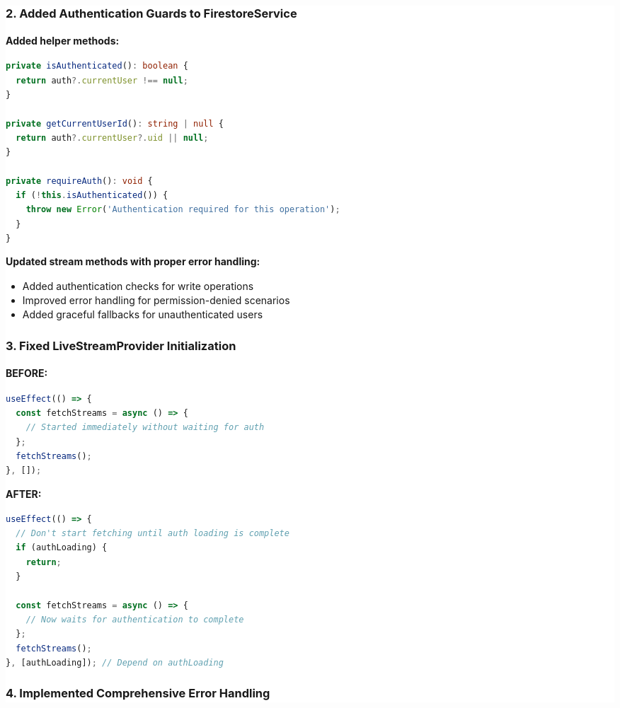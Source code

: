 ### 2. Added Authentication Guards to FirestoreService

**Added helper methods:**
```typescript
private isAuthenticated(): boolean {
  return auth?.currentUser !== null;
}

private getCurrentUserId(): string | null {
  return auth?.currentUser?.uid || null;
}

private requireAuth(): void {
  if (!this.isAuthenticated()) {
    throw new Error('Authentication required for this operation');
  }
}
```

**Updated stream methods with proper error handling:**
- Added authentication checks for write operations
- Improved error handling for permission-denied scenarios
- Added graceful fallbacks for unauthenticated users

### 3. Fixed LiveStreamProvider Initialization

**BEFORE:**
```typescript
useEffect(() => {
  const fetchStreams = async () => {
    // Started immediately without waiting for auth
  };
  fetchStreams();
}, []);
```

**AFTER:**
```typescript
useEffect(() => {
  // Don't start fetching until auth loading is complete
  if (authLoading) {
    return;
  }
  
  const fetchStreams = async () => {
    // Now waits for authentication to complete
  };
  fetchStreams();
}, [authLoading]); // Depend on authLoading
```

### 4. Implemented Comprehensive Error Handling
